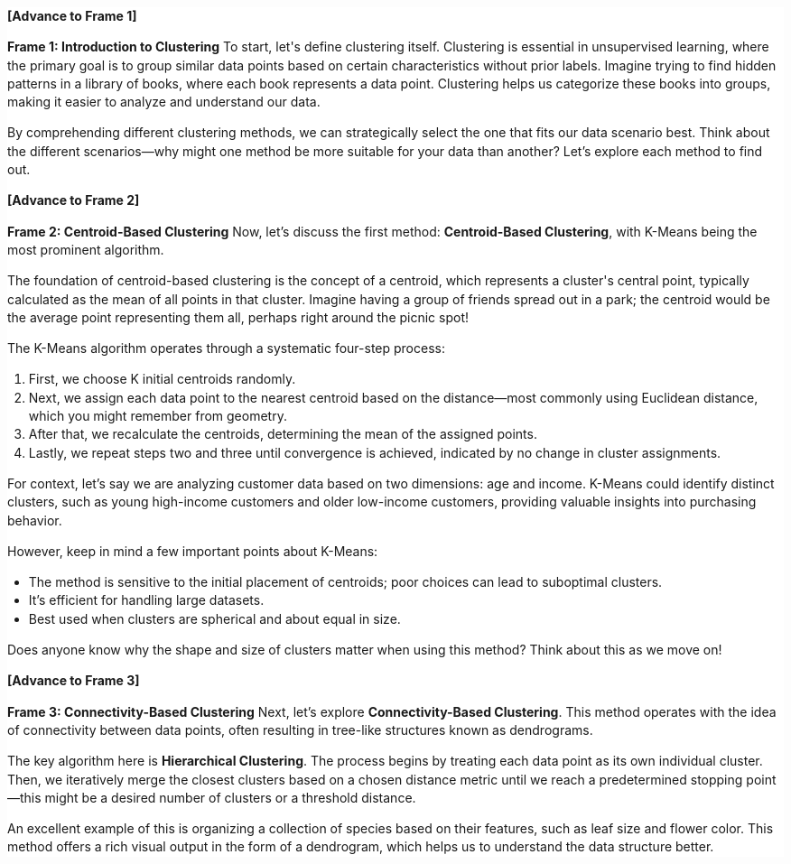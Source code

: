**[Advance to Frame 1]**

**Frame 1: Introduction to Clustering**
To start, let's define clustering itself. Clustering is essential in unsupervised learning, where the primary goal is to group similar data points based on certain characteristics without prior labels. Imagine trying to find hidden patterns in a library of books, where each book represents a data point. Clustering helps us categorize these books into groups, making it easier to analyze and understand our data.

By comprehending different clustering methods, we can strategically select the one that fits our data scenario best. Think about the different scenarios—why might one method be more suitable for your data than another? Let’s explore each method to find out.

**[Advance to Frame 2]**

**Frame 2: Centroid-Based Clustering**
Now, let’s discuss the first method: **Centroid-Based Clustering**, with K-Means being the most prominent algorithm.

The foundation of centroid-based clustering is the concept of a centroid, which represents a cluster's central point, typically calculated as the mean of all points in that cluster. Imagine having a group of friends spread out in a park; the centroid would be the average point representing them all, perhaps right around the picnic spot!

The K-Means algorithm operates through a systematic four-step process:
1. First, we choose K initial centroids randomly.
2. Next, we assign each data point to the nearest centroid based on the distance—most commonly using Euclidean distance, which you might remember from geometry.
3. After that, we recalculate the centroids, determining the mean of the assigned points.
4. Lastly, we repeat steps two and three until convergence is achieved, indicated by no change in cluster assignments.

For context, let’s say we are analyzing customer data based on two dimensions: age and income. K-Means could identify distinct clusters, such as young high-income customers and older low-income customers, providing valuable insights into purchasing behavior.

However, keep in mind a few important points about K-Means:
- The method is sensitive to the initial placement of centroids; poor choices can lead to suboptimal clusters.
- It’s efficient for handling large datasets.
- Best used when clusters are spherical and about equal in size. 

Does anyone know why the shape and size of clusters matter when using this method? Think about this as we move on!

**[Advance to Frame 3]**

**Frame 3: Connectivity-Based Clustering**
Next, let’s explore **Connectivity-Based Clustering**. This method operates with the idea of connectivity between data points, often resulting in tree-like structures known as dendrograms.

The key algorithm here is **Hierarchical Clustering**. The process begins by treating each data point as its own individual cluster. Then, we iteratively merge the closest clusters based on a chosen distance metric until we reach a predetermined stopping point—this might be a desired number of clusters or a threshold distance.

An excellent example of this is organizing a collection of species based on their features, such as leaf size and flower color. This method offers a rich visual output in the form of a dendrogram, which helps us to understand the data structure better.
